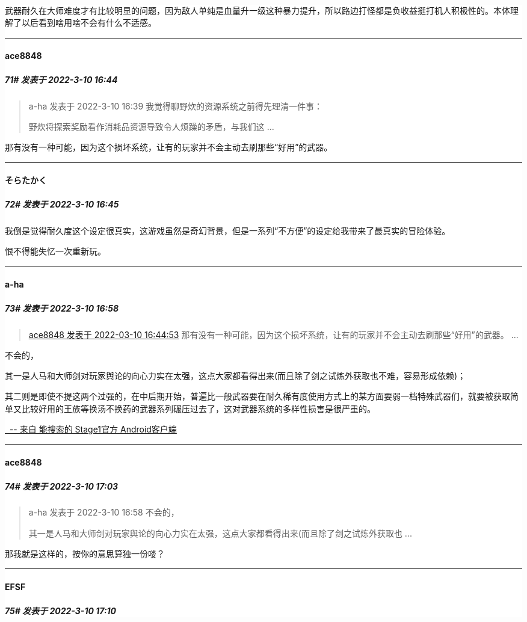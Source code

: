 武器耐久在大师难度才有比较明显的问题，因为敌人单纯是血量升一级这种暴力提升，所以路边打怪都是负收益挺打机人积极性的。本体理解了以后看到啥用啥不会有什么不适感。

*****

####  ace8848  
##### 71#       发表于 2022-3-10 16:44

<blockquote>a-ha 发表于 2022-3-10 16:39
我觉得聊野炊的资源系统之前得先理清一件事：

野炊将探索奖励看作消耗品资源导致令人烦躁的矛盾，与我们这 ...</blockquote>
那有没有一种可能，因为这个损坏系统，让有的玩家并不会主动去刷那些“好用”的武器。

*****

####  そらたかく  
##### 72#       发表于 2022-3-10 16:45

我倒是觉得耐久度这个设定很真实，这游戏虽然是奇幻背景，但是一系列“不方便”的设定给我带来了最真实的冒险体验。

恨不得能失忆一次重新玩。



*****

####  a-ha  
##### 73#       发表于 2022-3-10 16:58

<blockquote><a href="httphttps://bbs.saraba1st.com/2b/forum.php?mod=redirect&amp;goto=findpost&amp;pid=54993798&amp;ptid=2056941" target="_blank">ace8848 发表于 2022-03-10 16:44:53</a>
那有没有一种可能，因为这个损坏系统，让有的玩家并不会主动去刷那些“好用”的武器。 ...</blockquote>不会的，

其一是人马和大师剑对玩家舆论的向心力实在太强，这点大家都看得出来(而且除了剑之试炼外获取也不难，容易形成依赖)；

其二则是即使不提这两个过强的，在中后期开始，普遍比一般武器要在耐久稀有度使用方式上的某方面要弱一档特殊武器们，就要被获取简单又比较好用的王族等换汤不换药的武器系列碾压过去了，这对武器系统的多样性损害是很严重的。

[  -- 来自 能搜索的 Stage1官方 Android客户端](https://www.coolapk.com/apk/140634)

*****

####  ace8848  
##### 74#       发表于 2022-3-10 17:03

<blockquote>a-ha 发表于 2022-3-10 16:58
不会的，

其一是人马和大师剑对玩家舆论的向心力实在太强，这点大家都看得出来(而且除了剑之试炼外获取也 ...</blockquote>
那我就是这样的，按你的意思算独一份喽？



*****

####  EFSF  
##### 75#       发表于 2022-3-10 17:10
